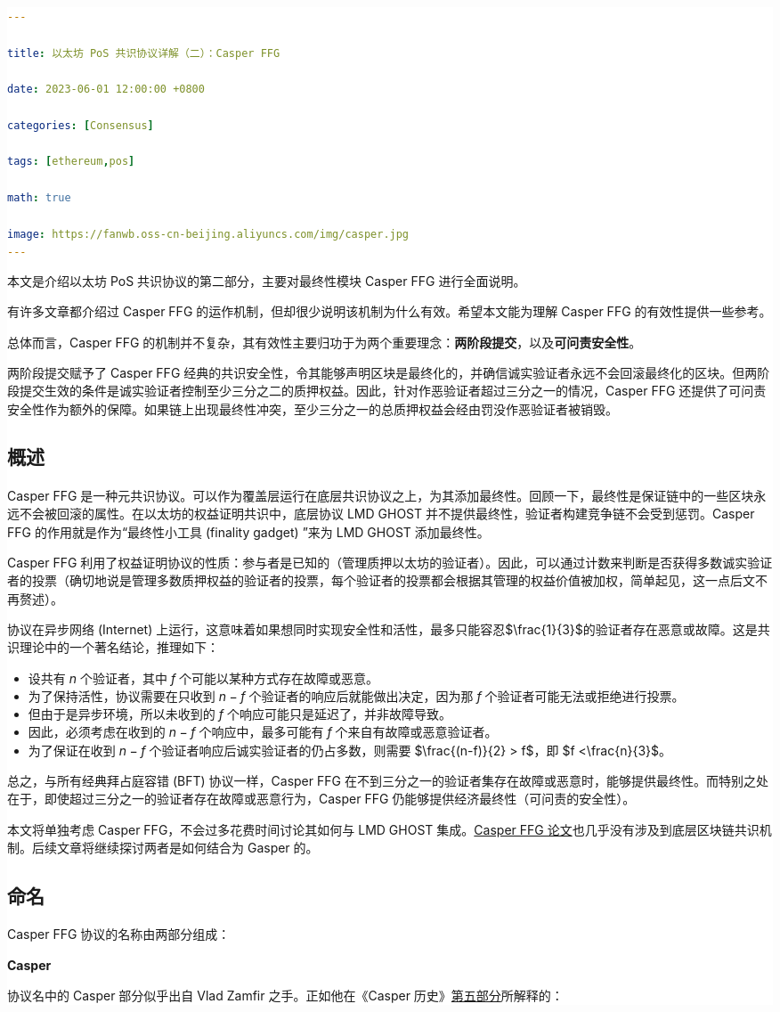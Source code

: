 ```yaml
---

title: 以太坊 PoS 共识协议详解（二）：Casper FFG

date: 2023-06-01 12:00:00 +0800

categories: [Consensus]

tags: [ethereum,pos]

math: true

image: https://fanwb.oss-cn-beijing.aliyuncs.com/img/casper.jpg
---
```


本文是介绍以太坊 PoS 共识协议的第二部分，主要对最终性模块 Casper FFG 进行全面说明。

有许多文章都介绍过 Casper FFG 的运作机制，但却很少说明该机制为什么有效。希望本文能为理解 Casper FFG 的有效性提供一些参考。

总体而言，Casper FFG 的机制并不复杂，其有效性主要归功于为两个重要理念：**两阶段提交**，以及**可问责安全性**。

两阶段提交赋予了 Casper FFG 经典的共识安全性，令其能够声明区块是最终化的，并确信诚实验证者永远不会回滚最终化的区块。但两阶段提交生效的条件是诚实验证者控制至少三分之二的质押权益。因此，针对作恶验证者超过三分之一的情况，Casper FFG 还提供了可问责安全性作为额外的保障。如果链上出现最终性冲突，至少三分之一的总质押权益会经由罚没作恶验证者被销毁。

## 概述

Casper FFG 是一种元共识协议。可以作为覆盖层运行在底层共识协议之上，为其添加最终性。回顾一下，最终性是保证链中的一些区块永远不会被回滚的属性。在以太坊的权益证明共识中，底层协议 LMD GHOST 并不提供最终性，验证者构建竞争链不会受到惩罚。Casper FFG 的作用就是作为“最终性小工具 (finality gadget) ”来为 LMD GHOST 添加最终性。

Casper FFG 利用了权益证明协议的性质：参与者是已知的（管理质押以太坊的验证者）。因此，可以通过计数来判断是否获得多数诚实验证者的投票（确切地说是管理多数质押权益的验证者的投票，每个验证者的投票都会根据其管理的权益价值被加权，简单起见，这一点后文不再赘述）。

协议在异步网络 (Internet) 上运行，这意味着如果想同时实现安全性和活性，最多只能容忍$\frac{1}{3}$的验证者存在恶意或故障。这是共识理论中的一个著名结论，推理如下：

- 设共有 $n$ 个验证者，其中 $f$ 个可能以某种方式存在故障或恶意。
- 为了保持活性，协议需要在只收到 $n-f$ 个验证者的响应后就能做出决定，因为那 $f$ 个验证者可能无法或拒绝进行投票。
- 但由于是异步环境，所以未收到的 $f$ 个响应可能只是延迟了，并非故障导致。
- 因此，必须考虑在收到的 $n-f$ 个响应中，最多可能有 $f$ 个来自有故障或恶意验证者。
- 为了保证在收到 $n-f$ 个验证者响应后诚实验证者的仍占多数，则需要 $\frac{(n-f)}{2} > f$，即 $f <\frac{n}{3}$。

总之，与所有经典拜占庭容错 (BFT) 协议一样，Casper FFG 在不到三分之一的验证者集存在故障或恶意时，能够提供最终性。而特别之处在于，即使超过三分之一的验证者存在故障或恶意行为，Casper FFG 仍能够提供经济最终性（可问责的安全性）。

本文将单独考虑 Casper FFG，不会过多花费时间讨论其如何与 LMD GHOST 集成。[Casper FFG 论文](https://arxiv.org/pdf/1710.09437.pdf)也几乎没有涉及到底层区块链共识机制。后续文章将继续探讨两者是如何结合为 Gasper 的。

## 命名

Casper FFG 协议的名称由两部分组成：

**Casper**

协议名中的 Casper 部分似乎出自 Vlad Zamfir 之手。正如他在《Casper 历史》[第五部分](https://medium.com/@Vlad_Zamfir/the-history-of-casper-chapter-5-8652959cef58)所解释的：


[^1]: Casper FFG 的论文中常用 "dynasty" 一词表示 Epoch，只有少数例外，这两个词其实是一回事。
[^4]: 截止目前（2023年6月），信标链上质押了 2160 万枚 ETH，因此最终性回滚将导致至少 720 万枚 ETH 被罚没。按当前价格计算，相当于有 137 亿美元的安全预算。↩